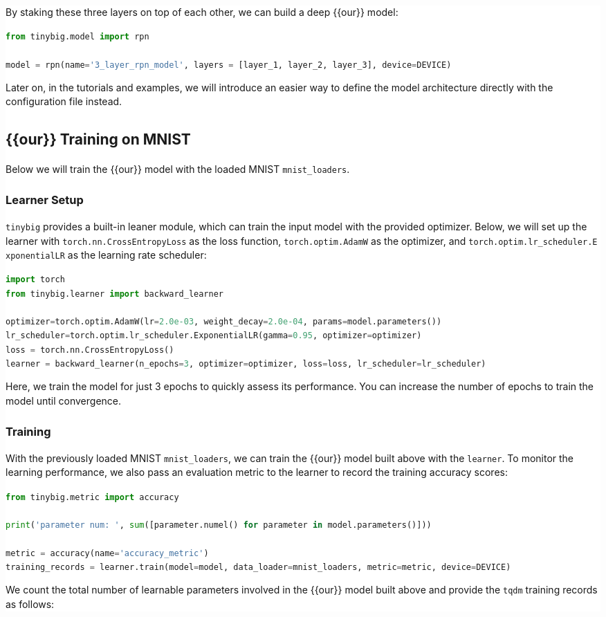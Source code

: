 By staking these three layers on top of each other, we can build a deep {{our}} model:

```python linenums="1"
from tinybig.model import rpn

model = rpn(name='3_layer_rpn_model', layers = [layer_1, layer_2, layer_3], device=DEVICE)
```

Later on, in the tutorials and examples, we will introduce an easier way to define the model architecture directly 
with the configuration file instead.

## {{our}} Training on MNIST

Below we will train the {{our}} model with the loaded MNIST `mnist_loaders`.

### Learner Setup

`tinybig` provides a built-in leaner module, which can train the input model with the provided optimizer. Below, we will
set up the learner with `torch.nn.CrossEntropyLoss` as the loss function, `torch.optim.AdamW` as the optimizer, and 
`torch.optim.lr_scheduler.ExponentialLR` as the learning rate scheduler:

```python linenums="1"
import torch
from tinybig.learner import backward_learner

optimizer=torch.optim.AdamW(lr=2.0e-03, weight_decay=2.0e-04, params=model.parameters())
lr_scheduler=torch.optim.lr_scheduler.ExponentialLR(gamma=0.95, optimizer=optimizer)
loss = torch.nn.CrossEntropyLoss()
learner = backward_learner(n_epochs=3, optimizer=optimizer, loss=loss, lr_scheduler=lr_scheduler)
```

Here, we train the model for just 3 epochs to quickly assess its performance. 
You can increase the number of epochs to train the model until convergence.

### Training

With the previously loaded MNIST `mnist_loaders`, we can train the {{our}} model built above with the `learner`. 
To monitor the learning performance, we also pass an evaluation metric to the learner to record the training accuracy scores:

```python linenums="1"
from tinybig.metric import accuracy

print('parameter num: ', sum([parameter.numel() for parameter in model.parameters()]))

metric = accuracy(name='accuracy_metric')
training_records = learner.train(model=model, data_loader=mnist_loaders, metric=metric, device=DEVICE)
```

We count the total number of learnable parameters involved in the {{our}} model built above and 
provide the `tqdm` training records as follows:
